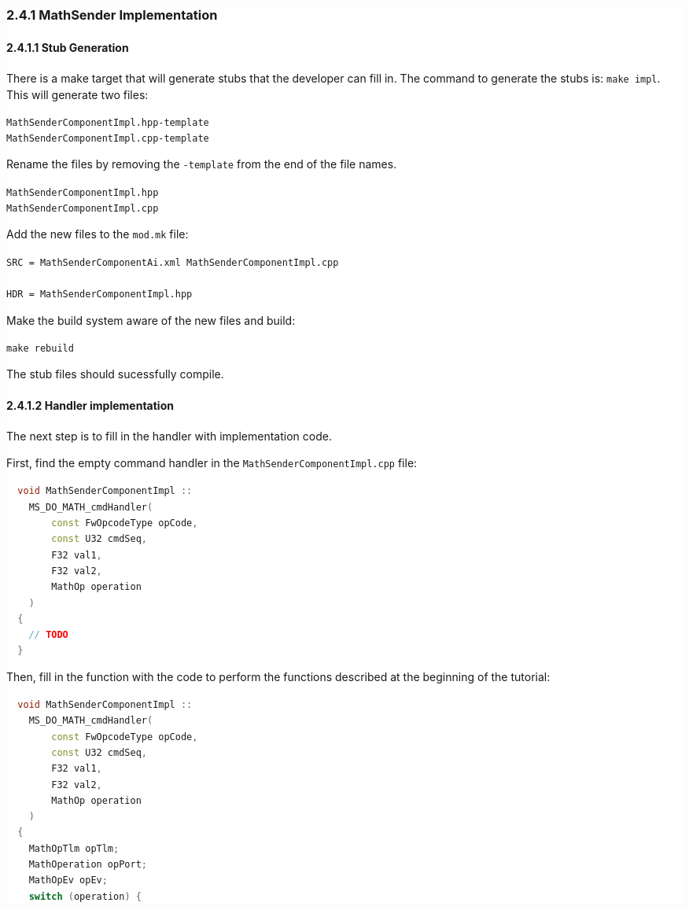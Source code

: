 ### 2.4.1 MathSender Implementation

#### 2.4.1.1 Stub Generation

There is a make target that will generate stubs that the developer can fill in. The command to generate the stubs is: `make impl`. This will generate two files:

```
MathSenderComponentImpl.hpp-template
MathSenderComponentImpl.cpp-template
```

Rename the files by removing the `-template` from the end of the file names.

```
MathSenderComponentImpl.hpp
MathSenderComponentImpl.cpp
```

Add the new files to the `mod.mk` file:

```make
SRC = MathSenderComponentAi.xml MathSenderComponentImpl.cpp

HDR = MathSenderComponentImpl.hpp
```

Make the build system aware of the new files and build:

```
make rebuild
```

The stub files should sucessfully compile.

#### 2.4.1.2 Handler implementation

The next step is to fill in the handler with implementation code. 

First, find the empty command handler in the `MathSenderComponentImpl.cpp` file:

```c++
  void MathSenderComponentImpl ::
    MS_DO_MATH_cmdHandler(
        const FwOpcodeType opCode,
        const U32 cmdSeq,
        F32 val1,
        F32 val2,
        MathOp operation
    )
  {
    // TODO
  }
```
Then, fill in the function with the code to perform the functions described at the beginning of the tutorial:

```c++
  void MathSenderComponentImpl ::
    MS_DO_MATH_cmdHandler(
        const FwOpcodeType opCode,
        const U32 cmdSeq,
        F32 val1,
        F32 val2,
        MathOp operation
    )
  {
    MathOpTlm opTlm;
    MathOperation opPort;
    MathOpEv opEv;
    switch (operation) {
```